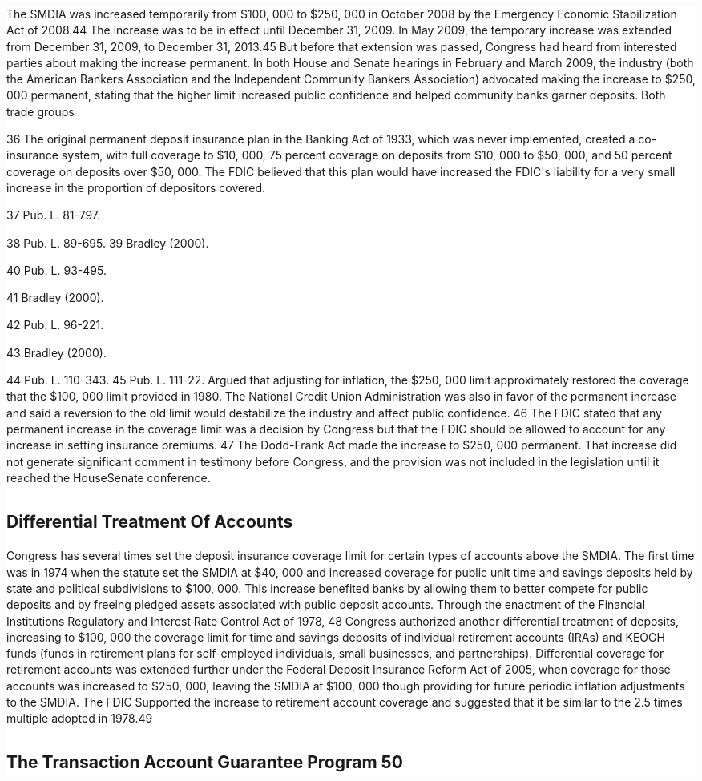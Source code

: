The SMDIA was increased temporarily from $100, 000 to $250, 000 in October 2008 by the Emergency Economic Stabilization Act of 2008.44 The increase was to be in effect until December 31,  2009. In May 2009,  the temporary increase was extended from December 31,  2009,  to December 31,  2013.45 But before that extension was passed,  Congress had heard from interested parties about making the increase permanent. In both House and Senate hearings in February and March 2009,  the industry (both the American Bankers Association and the Independent Community Bankers Association) advocated making the increase to $250, 000 permanent,  stating that the higher limit increased public confidence and helped community banks garner deposits. Both trade groups

36 The original permanent deposit insurance plan in the Banking Act of 1933,  which was never implemented,  created a co-insurance system,  with full coverage to $10, 000,  75 percent coverage on deposits from $10, 000 to $50, 000,  and 50 percent coverage on deposits over $50, 000. The FDIC believed that this plan would have increased the FDIC's liability for a very small increase in the proportion of depositors covered.

37 Pub. L. 81-797.

38 Pub. L. 89-695. 39 Bradley (2000).

40 Pub. L. 93-495.

41 Bradley (2000).

42 Pub. L. 96-221.

43 Bradley (2000).

44 Pub. L. 110-343. 45 Pub. L. 111-22.
Argued that adjusting for inflation,  the $250, 000 limit approximately restored the coverage that the $100, 000 limit provided in 1980. The National Credit Union Administration was also in favor of the permanent increase and said a reversion to the old limit would destabilize the industry and affect public confidence. 46 The FDIC stated that any permanent increase in the coverage limit was a decision by Congress but that the FDIC should be allowed to account for any increase in setting insurance premiums. 47 The Dodd-Frank Act made the increase to $250, 000 permanent. That increase did not generate significant comment in testimony before Congress,  and the provision was not included in the legislation until it reached the HouseSenate conference.

## Differential Treatment Of Accounts

Congress has several times set the deposit insurance coverage limit for certain types of accounts above the SMDIA. The first time was in 1974 when the statute set the SMDIA at $40, 000 and increased coverage for public unit time and savings deposits held by state and political subdivisions to $100, 000. This increase benefited banks by allowing them to better compete for public deposits and by freeing pledged assets associated with public deposit accounts. Through the enactment of the Financial Institutions Regulatory and Interest Rate Control Act of 1978, 48 Congress authorized another differential treatment of deposits,  increasing to $100, 000 the coverage limit for time and savings deposits of individual retirement accounts (IRAs) and KEOGH funds (funds in retirement plans for self-employed individuals,  small businesses,  and partnerships). Differential coverage for retirement accounts was extended further under the Federal Deposit Insurance Reform Act of 2005,  when coverage for those accounts was increased to $250, 000,  leaving the SMDIA at $100, 000 though providing for future periodic inflation adjustments to the SMDIA. The FDIC
Supported the increase to retirement account coverage and suggested that it be similar to the 2.5 times multiple adopted in 1978.49

## The Transaction Account Guarantee Program 50
